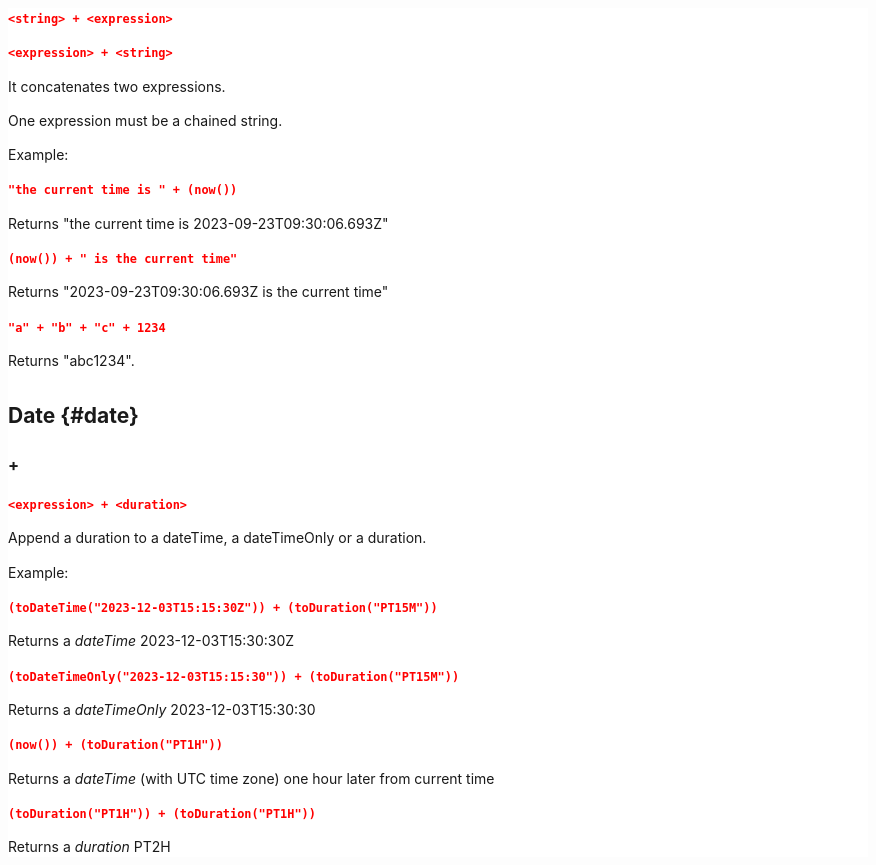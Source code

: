 ```json
<string> + <expression>
```

```json
<expression> + <string>
```

It concatenates two expressions. 

One expression must be a chained string.

Example:

```json
"the current time is " + (now())
```

Returns "the current time is 2023-09-23T09:30:06.693Z"

```json
(now()) + " is the current time"
```

Returns "2023-09-23T09:30:06.693Z is the current time"

```json
"a" + "b" + "c" + 1234
```

Returns "abc1234".

## Date {#date}

### +

```json
<expression> + <duration>
```

Append a duration to a dateTime, a dateTimeOnly or a duration.

Example:

```json
(toDateTime("2023-12-03T15:15:30Z")) + (toDuration("PT15M"))  
```

Returns a _dateTime_ 2023-12-03T15:30:30Z

```json
(toDateTimeOnly("2023-12-03T15:15:30")) + (toDuration("PT15M"))
```

Returns a _dateTimeOnly_ 2023-12-03T15:30:30 

```json
(now()) + (toDuration("PT1H"))
```

Returns a _dateTime_ (with UTC time zone) one hour later from current time

```json
(toDuration("PT1H")) + (toDuration("PT1H"))
```

Returns a _duration_ PT2H
